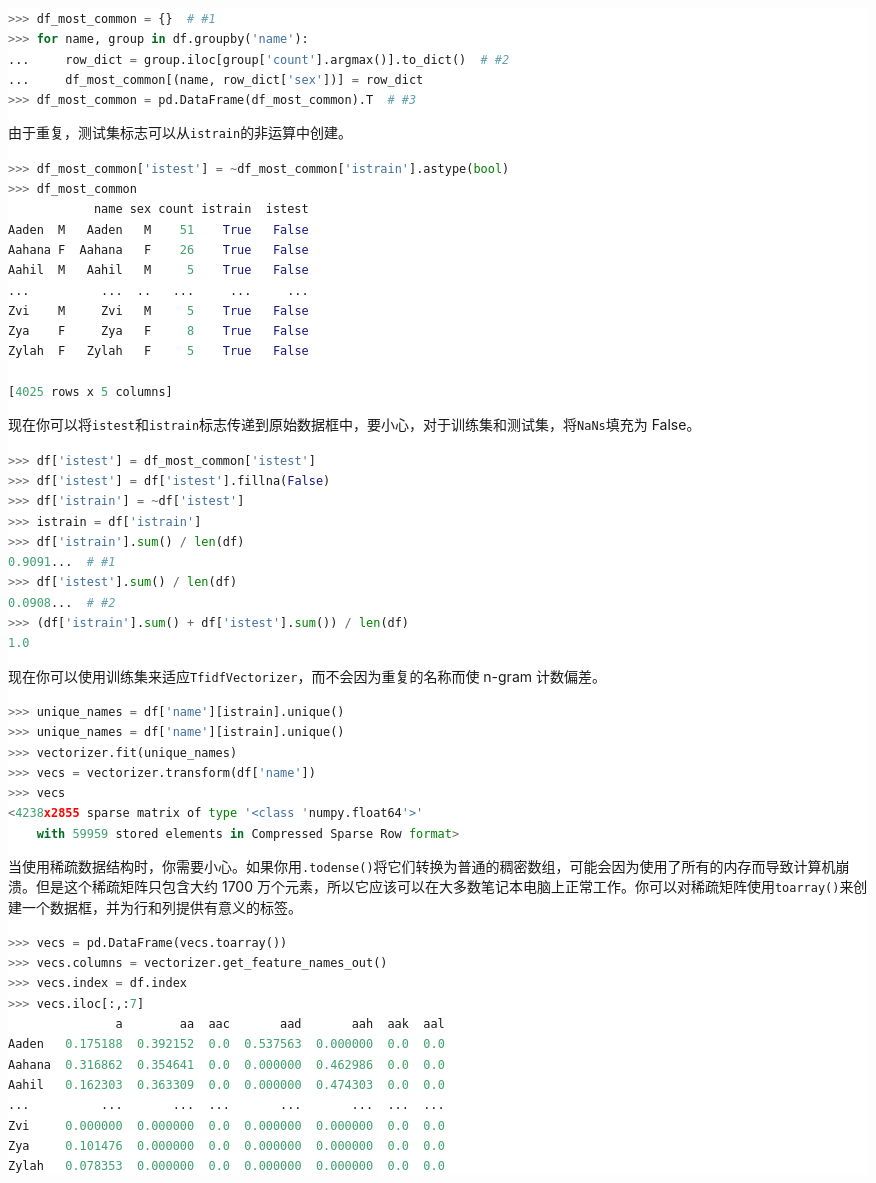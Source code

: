 ```py
>>> df_most_common = {}  # #1
>>> for name, group in df.groupby('name'):
...     row_dict = group.iloc[group['count'].argmax()].to_dict()  # #2
...     df_most_common[(name, row_dict['sex'])] = row_dict
>>> df_most_common = pd.DataFrame(df_most_common).T  # #3
```

由于重复，测试集标志可以从`istrain`的非运算中创建。

```py
>>> df_most_common['istest'] = ~df_most_common['istrain'].astype(bool)
>>> df_most_common
            name sex count istrain  istest
Aaden  M   Aaden   M    51    True   False
Aahana F  Aahana   F    26    True   False
Aahil  M   Aahil   M     5    True   False
...          ...  ..   ...     ...     ...
Zvi    M     Zvi   M     5    True   False
Zya    F     Zya   F     8    True   False
Zylah  F   Zylah   F     5    True   False

[4025 rows x 5 columns]
```

现在你可以将`istest`和`istrain`标志传递到原始数据框中，要小心，对于训练集和测试集，将`NaNs`填充为 False。

```py
>>> df['istest'] = df_most_common['istest']
>>> df['istest'] = df['istest'].fillna(False)
>>> df['istrain'] = ~df['istest']
>>> istrain = df['istrain']
>>> df['istrain'].sum() / len(df)
0.9091...  # #1
>>> df['istest'].sum() / len(df)
0.0908...  # #2
>>> (df['istrain'].sum() + df['istest'].sum()) / len(df)
1.0
```

现在你可以使用训练集来适应`TfidfVectorizer`，而不会因为重复的名称而使 n-gram 计数偏差。

```py
>>> unique_names = df['name'][istrain].unique()
>>> unique_names = df['name'][istrain].unique()
>>> vectorizer.fit(unique_names)
>>> vecs = vectorizer.transform(df['name'])
>>> vecs
<4238x2855 sparse matrix of type '<class 'numpy.float64'>'
    with 59959 stored elements in Compressed Sparse Row format>
```

当使用稀疏数据结构时，你需要小心。如果你用`.todense()`将它们转换为普通的稠密数组，可能会因为使用了所有的内存而导致计算机崩溃。但是这个稀疏矩阵只包含大约 1700 万个元素，所以它应该可以在大多数笔记本电脑上正常工作。你可以对稀疏矩阵使用`toarray()`来创建一个数据框，并为行和列提供有意义的标签。

```py
>>> vecs = pd.DataFrame(vecs.toarray())
>>> vecs.columns = vectorizer.get_feature_names_out()
>>> vecs.index = df.index
>>> vecs.iloc[:,:7]
               a        aa  aac       aad       aah  aak  aal
Aaden   0.175188  0.392152  0.0  0.537563  0.000000  0.0  0.0
Aahana  0.316862  0.354641  0.0  0.000000  0.462986  0.0  0.0
Aahil   0.162303  0.363309  0.0  0.000000  0.474303  0.0  0.0
...          ...       ...  ...       ...       ...  ...  ...
Zvi     0.000000  0.000000  0.0  0.000000  0.000000  0.0  0.0
Zya     0.101476  0.000000  0.0  0.000000  0.000000  0.0  0.0
Zylah   0.078353  0.000000  0.0  0.000000  0.000000  0.0  0.0
```
